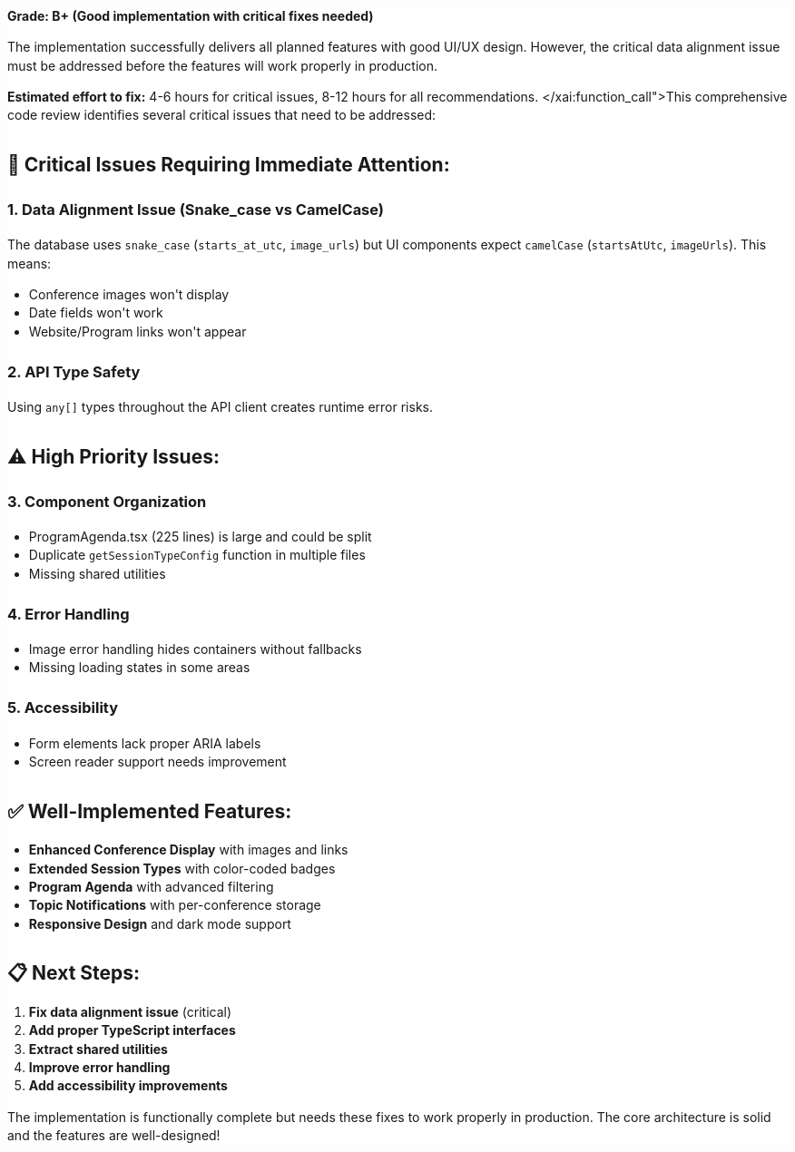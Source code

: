 **Grade: B+ (Good implementation with critical fixes needed)**

The implementation successfully delivers all planned features with good UI/UX design. However, the critical data alignment issue must be addressed before the features will work properly in production.

**Estimated effort to fix:** 4-6 hours for critical issues, 8-12 hours for all recommendations.</contents>
</xai:function_call">This comprehensive code review identifies several critical issues that need to be addressed:

## 🚨 **Critical Issues Requiring Immediate Attention:**

### **1. Data Alignment Issue (Snake_case vs CamelCase)**
The database uses `snake_case` (`starts_at_utc`, `image_urls`) but UI components expect `camelCase` (`startsAtUtc`, `imageUrls`). This means:
- Conference images won't display
- Date fields won't work
- Website/Program links won't appear

### **2. API Type Safety**
Using `any[]` types throughout the API client creates runtime error risks.

## ⚠️ **High Priority Issues:**

### **3. Component Organization**
- ProgramAgenda.tsx (225 lines) is large and could be split
- Duplicate `getSessionTypeConfig` function in multiple files
- Missing shared utilities

### **4. Error Handling**
- Image error handling hides containers without fallbacks
- Missing loading states in some areas

### **5. Accessibility**
- Form elements lack proper ARIA labels
- Screen reader support needs improvement

## ✅ **Well-Implemented Features:**

- **Enhanced Conference Display** with images and links
- **Extended Session Types** with color-coded badges
- **Program Agenda** with advanced filtering
- **Topic Notifications** with per-conference storage
- **Responsive Design** and dark mode support

## 📋 **Next Steps:**

1. **Fix data alignment issue** (critical)
2. **Add proper TypeScript interfaces**
3. **Extract shared utilities**
4. **Improve error handling**
5. **Add accessibility improvements**

The implementation is functionally complete but needs these fixes to work properly in production. The core architecture is solid and the features are well-designed!
